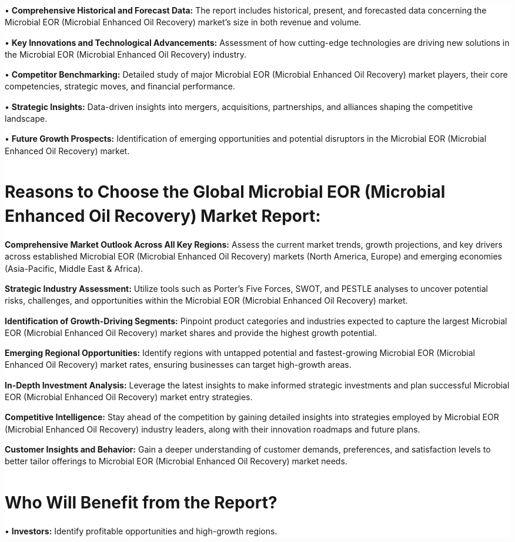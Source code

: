 • <strong>Comprehensive Historical and Forecast Data:</strong> The report includes historical, present, and forecasted data concerning the Microbial EOR (Microbial Enhanced Oil Recovery) market’s size in both revenue and volume.

• <strong>Key Innovations and Technological Advancements:</strong> Assessment of how cutting-edge technologies are driving new solutions in the Microbial EOR (Microbial Enhanced Oil Recovery) industry.

• <strong>Competitor Benchmarking:</strong> Detailed study of major Microbial EOR (Microbial Enhanced Oil Recovery) market players, their core competencies, strategic moves, and financial performance.

• <strong>Strategic Insights:</strong> Data-driven insights into mergers, acquisitions, partnerships, and alliances shaping the competitive landscape.

• <strong>Future Growth Prospects:</strong> Identification of emerging opportunities and potential disruptors in the Microbial EOR (Microbial Enhanced Oil Recovery) market.

# <strong>Reasons to Choose the Global Microbial EOR (Microbial Enhanced Oil Recovery) Market Report:</strong>

<strong>Comprehensive Market Outlook Across All Key Regions:</strong>
Assess the current market trends, growth projections, and key drivers across established Microbial EOR (Microbial Enhanced Oil Recovery) markets (North America, Europe) and emerging economies (Asia-Pacific, Middle East & Africa).

<strong>Strategic Industry Assessment:</strong>
Utilize tools such as Porter’s Five Forces, SWOT, and PESTLE analyses to uncover potential risks, challenges, and opportunities within the Microbial EOR (Microbial Enhanced Oil Recovery) market.

<strong>Identification of Growth-Driving Segments:</strong>
Pinpoint product categories and industries expected to capture the largest Microbial EOR (Microbial Enhanced Oil Recovery) market shares and provide the highest growth potential.

<strong>Emerging Regional Opportunities:</strong>
Identify regions with untapped potential and fastest-growing Microbial EOR (Microbial Enhanced Oil Recovery) market rates, ensuring businesses can target high-growth areas.

<strong>In-Depth Investment Analysis:</strong>
Leverage the latest insights to make informed strategic investments and plan successful Microbial EOR (Microbial Enhanced Oil Recovery) market entry strategies.

<strong>Competitive Intelligence:</strong>
Stay ahead of the competition by gaining detailed insights into strategies employed by Microbial EOR (Microbial Enhanced Oil Recovery) industry leaders, along with their innovation roadmaps and future plans.

<strong>Customer Insights and Behavior:</strong>
Gain a deeper understanding of customer demands, preferences, and satisfaction levels to better tailor offerings to Microbial EOR (Microbial Enhanced Oil Recovery) market needs.

# <strong>Who Will Benefit from the Report?</strong>

• <strong>Investors:</strong> Identify profitable opportunities and high-growth regions.
